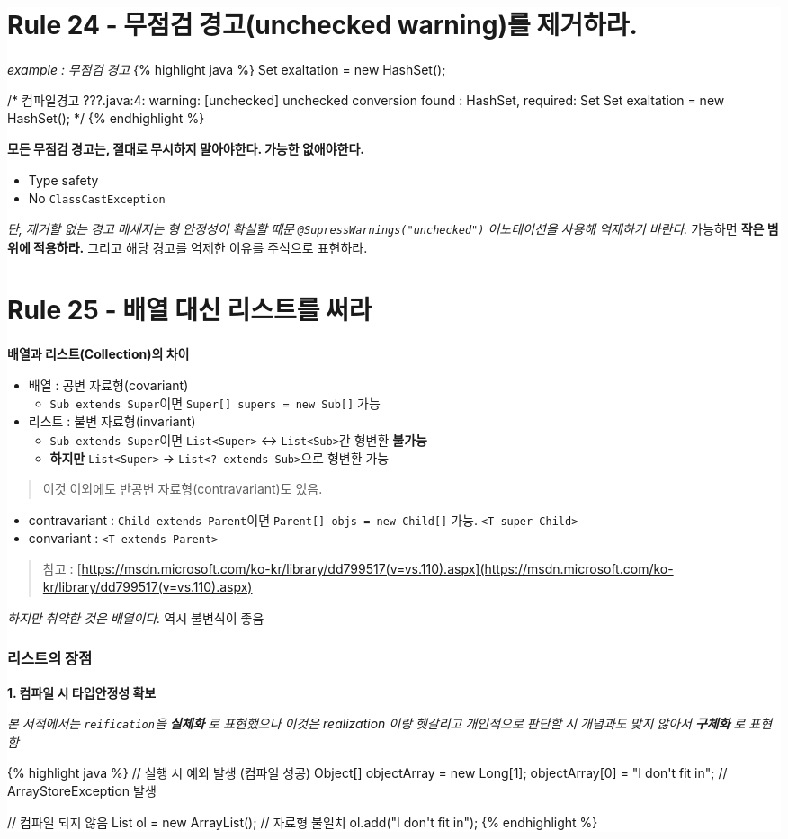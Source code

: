 # Rule 24 - 무점검 경고(unchecked warning)를 제거하라.

*example : 무점검 경고*
{% highlight java %}
Set<Lark> exaltation = new HashSet();

/* 컴파일경고
    ???.java:4: warning: [unchecked] unchecked conversion
    found : HashSet, required: Set<Lark>
    Set<Lark> exaltation = new HashSet();
*/
{% endhighlight %}

**모든 무점검 경고는, 절대로 무시하지 말아야한다. 가능한 없애야한다.**

- Type safety
- No `ClassCastException`

*단, 제거할 없는 경고 메세지는 형 안정성이 확실할 때문 `@SupressWarnings("unchecked")` 어노테이션을 사용해 억제하기 바란다.*
가능하면 **작은 범위에 적용하라.**
그리고 해당 경고를 억제한 이유를 주석으로 표현하라.

# Rule 25 - 배열 대신 리스트를 써라



**배열과 리스트(Collection)의 차이**

- 배열 : 공변 자료형(covariant)
    - `Sub extends Super`이면 `Super[] supers = new Sub[]` 가능
- 리스트 : 불변 자료형(invariant)
    - `Sub extends Super`이면 `List<Super>` <-> `List<Sub>`간 형변환 **불가능**
    - **하지만** `List<Super>` -> `List<? extends Sub>`으로 형변환 가능

> 이것 이외에도 반공변 자료형(contravariant)도 있음.
>
- contravariant : `Child extends Parent`이면 `Parent[] objs = new Child[]` 가능. `<T super Child>`
- convariant : `<T extends Parent>`

> 참고 : [https://msdn.microsoft.com/ko-kr/library/dd799517(v=vs.110).aspx](https://msdn.microsoft.com/ko-kr/library/dd799517(v=vs.110).aspx)

*하지만 취약한 것은 배열이다.* 역시 불변식이 좋음

### 리스트의 장점

**1. 컴파일 시 타입안정성 확보**

_본 서적에서는 `reification`을 **실체화** 로 표현했으나 이것은 realization 이랑 헷갈리고 개인적으로 판단할 시 개념과도 맞지 않아서 **구체화** 로 표현함_

{% highlight java %}
// 실행 시 예외 발생 (컴파일 성공)
Object[] objectArray = new Long[1];
objectArray[0] = "I don't fit in";  // ArrayStoreException 발생

// 컴파일 되지 않음
List<Object> ol = new ArrayList<Long>();    // 자료형 불일치
ol.add("I don't fit in");
{% endhighlight %}
